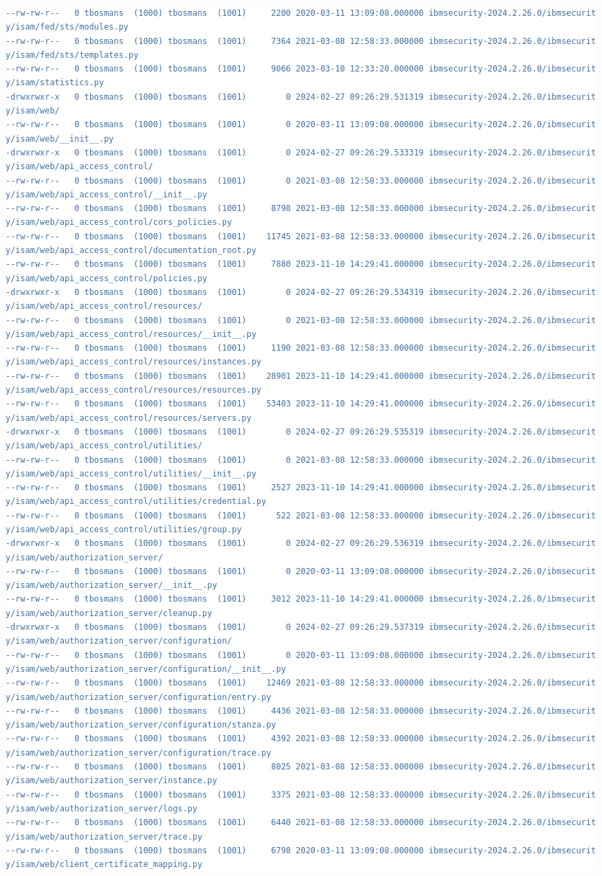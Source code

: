 ```diff
--rw-rw-r--   0 tbosmans  (1000) tbosmans  (1001)     2200 2020-03-11 13:09:08.000000 ibmsecurity-2024.2.26.0/ibmsecurity/isam/fed/sts/modules.py
--rw-rw-r--   0 tbosmans  (1000) tbosmans  (1001)     7364 2021-03-08 12:58:33.000000 ibmsecurity-2024.2.26.0/ibmsecurity/isam/fed/sts/templates.py
--rw-rw-r--   0 tbosmans  (1000) tbosmans  (1001)     9066 2023-03-10 12:33:20.000000 ibmsecurity-2024.2.26.0/ibmsecurity/isam/statistics.py
-drwxrwxr-x   0 tbosmans  (1000) tbosmans  (1001)        0 2024-02-27 09:26:29.531319 ibmsecurity-2024.2.26.0/ibmsecurity/isam/web/
--rw-rw-r--   0 tbosmans  (1000) tbosmans  (1001)        0 2020-03-11 13:09:08.000000 ibmsecurity-2024.2.26.0/ibmsecurity/isam/web/__init__.py
-drwxrwxr-x   0 tbosmans  (1000) tbosmans  (1001)        0 2024-02-27 09:26:29.533319 ibmsecurity-2024.2.26.0/ibmsecurity/isam/web/api_access_control/
--rw-rw-r--   0 tbosmans  (1000) tbosmans  (1001)        0 2021-03-08 12:58:33.000000 ibmsecurity-2024.2.26.0/ibmsecurity/isam/web/api_access_control/__init__.py
--rw-rw-r--   0 tbosmans  (1000) tbosmans  (1001)     8798 2021-03-08 12:58:33.000000 ibmsecurity-2024.2.26.0/ibmsecurity/isam/web/api_access_control/cors_policies.py
--rw-rw-r--   0 tbosmans  (1000) tbosmans  (1001)    11745 2021-03-08 12:58:33.000000 ibmsecurity-2024.2.26.0/ibmsecurity/isam/web/api_access_control/documentation_root.py
--rw-rw-r--   0 tbosmans  (1000) tbosmans  (1001)     7880 2023-11-10 14:29:41.000000 ibmsecurity-2024.2.26.0/ibmsecurity/isam/web/api_access_control/policies.py
-drwxrwxr-x   0 tbosmans  (1000) tbosmans  (1001)        0 2024-02-27 09:26:29.534319 ibmsecurity-2024.2.26.0/ibmsecurity/isam/web/api_access_control/resources/
--rw-rw-r--   0 tbosmans  (1000) tbosmans  (1001)        0 2021-03-08 12:58:33.000000 ibmsecurity-2024.2.26.0/ibmsecurity/isam/web/api_access_control/resources/__init__.py
--rw-rw-r--   0 tbosmans  (1000) tbosmans  (1001)     1190 2021-03-08 12:58:33.000000 ibmsecurity-2024.2.26.0/ibmsecurity/isam/web/api_access_control/resources/instances.py
--rw-rw-r--   0 tbosmans  (1000) tbosmans  (1001)    28901 2023-11-10 14:29:41.000000 ibmsecurity-2024.2.26.0/ibmsecurity/isam/web/api_access_control/resources/resources.py
--rw-rw-r--   0 tbosmans  (1000) tbosmans  (1001)    53403 2023-11-10 14:29:41.000000 ibmsecurity-2024.2.26.0/ibmsecurity/isam/web/api_access_control/resources/servers.py
-drwxrwxr-x   0 tbosmans  (1000) tbosmans  (1001)        0 2024-02-27 09:26:29.535319 ibmsecurity-2024.2.26.0/ibmsecurity/isam/web/api_access_control/utilities/
--rw-rw-r--   0 tbosmans  (1000) tbosmans  (1001)        0 2021-03-08 12:58:33.000000 ibmsecurity-2024.2.26.0/ibmsecurity/isam/web/api_access_control/utilities/__init__.py
--rw-rw-r--   0 tbosmans  (1000) tbosmans  (1001)     2527 2023-11-10 14:29:41.000000 ibmsecurity-2024.2.26.0/ibmsecurity/isam/web/api_access_control/utilities/credential.py
--rw-rw-r--   0 tbosmans  (1000) tbosmans  (1001)      522 2021-03-08 12:58:33.000000 ibmsecurity-2024.2.26.0/ibmsecurity/isam/web/api_access_control/utilities/group.py
-drwxrwxr-x   0 tbosmans  (1000) tbosmans  (1001)        0 2024-02-27 09:26:29.536319 ibmsecurity-2024.2.26.0/ibmsecurity/isam/web/authorization_server/
--rw-rw-r--   0 tbosmans  (1000) tbosmans  (1001)        0 2020-03-11 13:09:08.000000 ibmsecurity-2024.2.26.0/ibmsecurity/isam/web/authorization_server/__init__.py
--rw-rw-r--   0 tbosmans  (1000) tbosmans  (1001)     3012 2023-11-10 14:29:41.000000 ibmsecurity-2024.2.26.0/ibmsecurity/isam/web/authorization_server/cleanup.py
-drwxrwxr-x   0 tbosmans  (1000) tbosmans  (1001)        0 2024-02-27 09:26:29.537319 ibmsecurity-2024.2.26.0/ibmsecurity/isam/web/authorization_server/configuration/
--rw-rw-r--   0 tbosmans  (1000) tbosmans  (1001)        0 2020-03-11 13:09:08.000000 ibmsecurity-2024.2.26.0/ibmsecurity/isam/web/authorization_server/configuration/__init__.py
--rw-rw-r--   0 tbosmans  (1000) tbosmans  (1001)    12469 2021-03-08 12:58:33.000000 ibmsecurity-2024.2.26.0/ibmsecurity/isam/web/authorization_server/configuration/entry.py
--rw-rw-r--   0 tbosmans  (1000) tbosmans  (1001)     4436 2021-03-08 12:58:33.000000 ibmsecurity-2024.2.26.0/ibmsecurity/isam/web/authorization_server/configuration/stanza.py
--rw-rw-r--   0 tbosmans  (1000) tbosmans  (1001)     4392 2021-03-08 12:58:33.000000 ibmsecurity-2024.2.26.0/ibmsecurity/isam/web/authorization_server/configuration/trace.py
--rw-rw-r--   0 tbosmans  (1000) tbosmans  (1001)     8025 2021-03-08 12:58:33.000000 ibmsecurity-2024.2.26.0/ibmsecurity/isam/web/authorization_server/instance.py
--rw-rw-r--   0 tbosmans  (1000) tbosmans  (1001)     3375 2021-03-08 12:58:33.000000 ibmsecurity-2024.2.26.0/ibmsecurity/isam/web/authorization_server/logs.py
--rw-rw-r--   0 tbosmans  (1000) tbosmans  (1001)     6440 2021-03-08 12:58:33.000000 ibmsecurity-2024.2.26.0/ibmsecurity/isam/web/authorization_server/trace.py
--rw-rw-r--   0 tbosmans  (1000) tbosmans  (1001)     6798 2020-03-11 13:09:08.000000 ibmsecurity-2024.2.26.0/ibmsecurity/isam/web/client_certificate_mapping.py
```